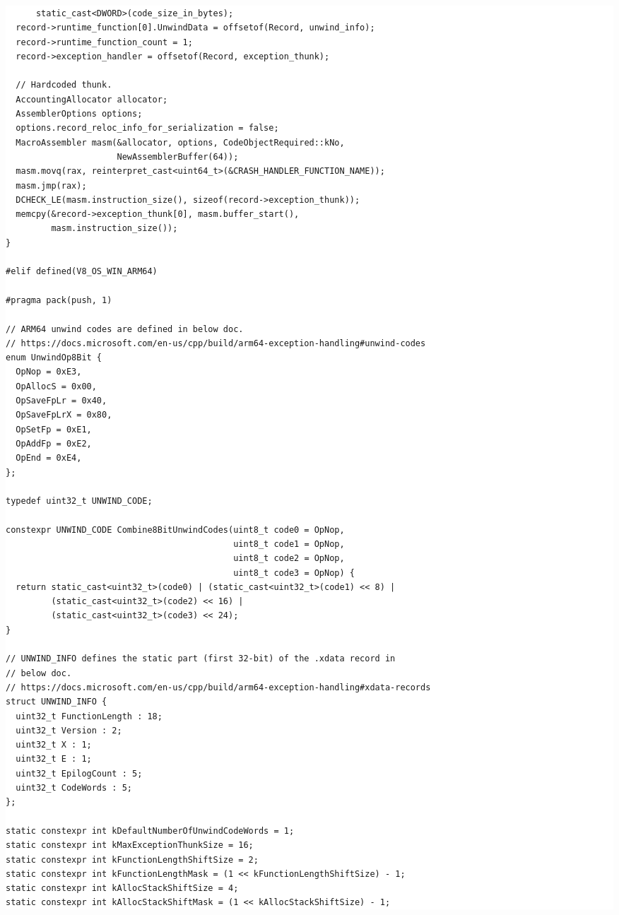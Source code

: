 ```
      static_cast<DWORD>(code_size_in_bytes);
  record->runtime_function[0].UnwindData = offsetof(Record, unwind_info);
  record->runtime_function_count = 1;
  record->exception_handler = offsetof(Record, exception_thunk);

  // Hardcoded thunk.
  AccountingAllocator allocator;
  AssemblerOptions options;
  options.record_reloc_info_for_serialization = false;
  MacroAssembler masm(&allocator, options, CodeObjectRequired::kNo,
                      NewAssemblerBuffer(64));
  masm.movq(rax, reinterpret_cast<uint64_t>(&CRASH_HANDLER_FUNCTION_NAME));
  masm.jmp(rax);
  DCHECK_LE(masm.instruction_size(), sizeof(record->exception_thunk));
  memcpy(&record->exception_thunk[0], masm.buffer_start(),
         masm.instruction_size());
}

#elif defined(V8_OS_WIN_ARM64)

#pragma pack(push, 1)

// ARM64 unwind codes are defined in below doc.
// https://docs.microsoft.com/en-us/cpp/build/arm64-exception-handling#unwind-codes
enum UnwindOp8Bit {
  OpNop = 0xE3,
  OpAllocS = 0x00,
  OpSaveFpLr = 0x40,
  OpSaveFpLrX = 0x80,
  OpSetFp = 0xE1,
  OpAddFp = 0xE2,
  OpEnd = 0xE4,
};

typedef uint32_t UNWIND_CODE;

constexpr UNWIND_CODE Combine8BitUnwindCodes(uint8_t code0 = OpNop,
                                             uint8_t code1 = OpNop,
                                             uint8_t code2 = OpNop,
                                             uint8_t code3 = OpNop) {
  return static_cast<uint32_t>(code0) | (static_cast<uint32_t>(code1) << 8) |
         (static_cast<uint32_t>(code2) << 16) |
         (static_cast<uint32_t>(code3) << 24);
}

// UNWIND_INFO defines the static part (first 32-bit) of the .xdata record in
// below doc.
// https://docs.microsoft.com/en-us/cpp/build/arm64-exception-handling#xdata-records
struct UNWIND_INFO {
  uint32_t FunctionLength : 18;
  uint32_t Version : 2;
  uint32_t X : 1;
  uint32_t E : 1;
  uint32_t EpilogCount : 5;
  uint32_t CodeWords : 5;
};

static constexpr int kDefaultNumberOfUnwindCodeWords = 1;
static constexpr int kMaxExceptionThunkSize = 16;
static constexpr int kFunctionLengthShiftSize = 2;
static constexpr int kFunctionLengthMask = (1 << kFunctionLengthShiftSize) - 1;
static constexpr int kAllocStackShiftSize = 4;
static constexpr int kAllocStackShiftMask = (1 << kAllocStackShiftSize) - 1;
```